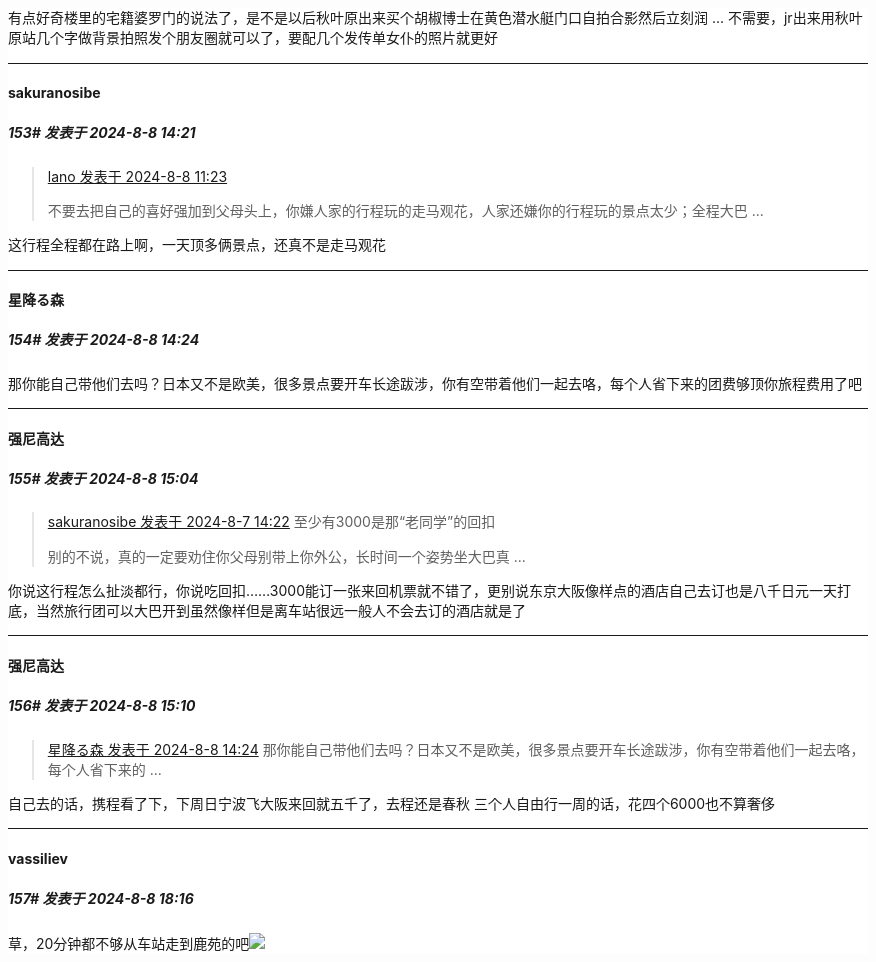 有点好奇楼里的宅籍婆罗门的说法了，是不是以后秋叶原出来买个胡椒博士在黄色潜水艇门口自拍合影然后立刻润 ...</blockquote>
不需要，jr出来用秋叶原站几个字做背景拍照发个朋友圈就可以了，要配几个发传单女仆的照片就更好


*****

####  sakuranosibe  
##### 153#       发表于 2024-8-8 14:21

<blockquote><a href="httphttps://bbs.saraba1st.com/2b/forum.php?mod=redirect&amp;goto=findpost&amp;pid=65831874&amp;ptid=2194105" target="_blank">lano 发表于 2024-8-8 11:23</a>

不要去把自己的喜好强加到父母头上，你嫌人家的行程玩的走马观花，人家还嫌你的行程玩的景点太少；全程大巴 ...</blockquote>
这行程全程都在路上啊，一天顶多俩景点，还真不是走马观花


*****

####  星降る森  
##### 154#       发表于 2024-8-8 14:24

那你能自己带他们去吗？日本又不是欧美，很多景点要开车长途跋涉，你有空带着他们一起去咯，每个人省下来的团费够顶你旅程费用了吧


*****

####  强尼高达  
##### 155#       发表于 2024-8-8 15:04

<blockquote><a href="httphttps://bbs.saraba1st.com/2b/forum.php?mod=redirect&amp;goto=findpost&amp;pid=65823098&amp;ptid=2194105" target="_blank">sakuranosibe 发表于 2024-8-7 14:22</a>
至少有3000是那“老同学”的回扣

别的不说，真的一定要劝住你父母别带上你外公，长时间一个姿势坐大巴真 ...</blockquote>
你说这行程怎么扯淡都行，你说吃回扣……3000能订一张来回机票就不错了，更别说东京大阪像样点的酒店自己去订也是八千日元一天打底，当然旅行团可以大巴开到虽然像样但是离车站很远一般人不会去订的酒店就是了


*****

####  强尼高达  
##### 156#       发表于 2024-8-8 15:10

<blockquote><a href="httphttps://bbs.saraba1st.com/2b/forum.php?mod=redirect&amp;goto=findpost&amp;pid=65833653&amp;ptid=2194105" target="_blank">星降る森 发表于 2024-8-8 14:24</a>
那你能自己带他们去吗？日本又不是欧美，很多景点要开车长途跋涉，你有空带着他们一起去咯，每个人省下来的 ...</blockquote>
自己去的话，携程看了下，下周日宁波飞大阪来回就五千了，去程还是春秋
三个人自由行一周的话，花四个6000也不算奢侈


*****

####  vassiliev  
##### 157#       发表于 2024-8-8 18:16

草，20分钟都不够从车站走到鹿苑的吧<img src="https://static.saraba1st.com/image/smiley/face2017/067.png" referrerpolicy="no-referrer">

